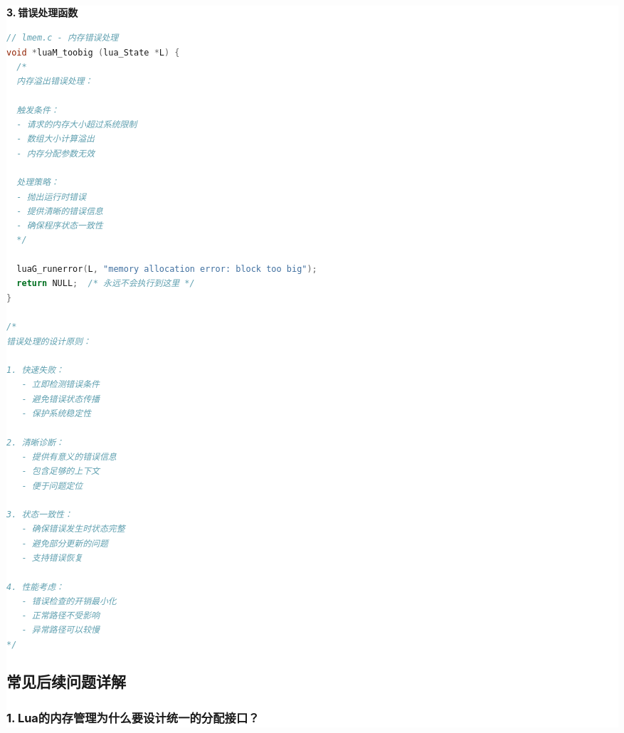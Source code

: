 **3. 错误处理函数**
```c
// lmem.c - 内存错误处理
void *luaM_toobig (lua_State *L) {
  /*
  内存溢出错误处理：

  触发条件：
  - 请求的内存大小超过系统限制
  - 数组大小计算溢出
  - 内存分配参数无效

  处理策略：
  - 抛出运行时错误
  - 提供清晰的错误信息
  - 确保程序状态一致性
  */

  luaG_runerror(L, "memory allocation error: block too big");
  return NULL;  /* 永远不会执行到这里 */
}

/*
错误处理的设计原则：

1. 快速失败：
   - 立即检测错误条件
   - 避免错误状态传播
   - 保护系统稳定性

2. 清晰诊断：
   - 提供有意义的错误信息
   - 包含足够的上下文
   - 便于问题定位

3. 状态一致性：
   - 确保错误发生时状态完整
   - 避免部分更新的问题
   - 支持错误恢复

4. 性能考虑：
   - 错误检查的开销最小化
   - 正常路径不受影响
   - 异常路径可以较慢
*/
```

## 常见后续问题详解

### 1. Lua的内存管理为什么要设计统一的分配接口？
